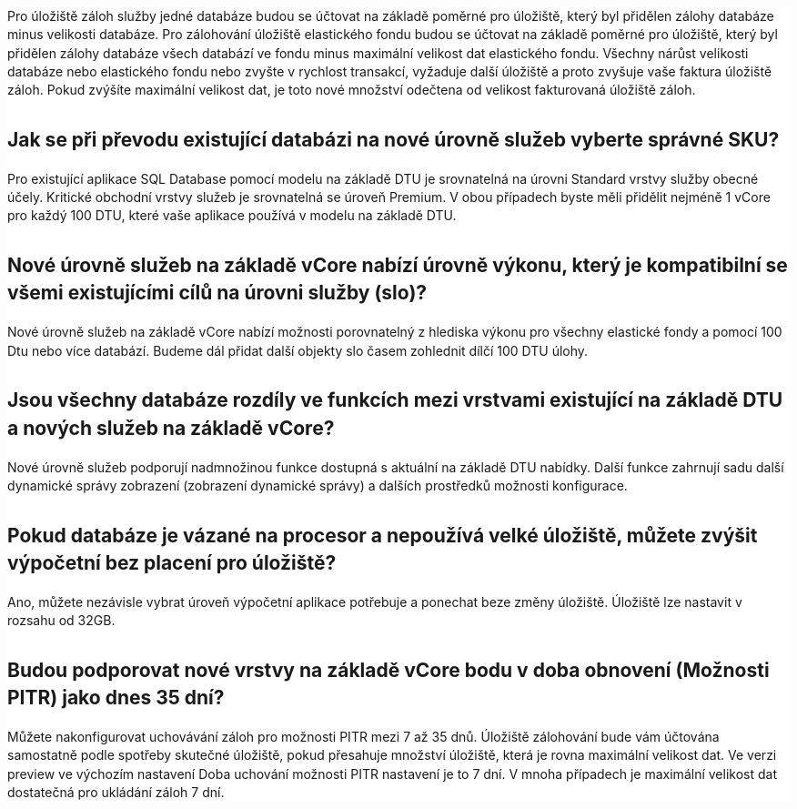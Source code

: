 Pro úložiště záloh služby jedné databáze budou se účtovat na základě poměrné pro úložiště, který byl přidělen zálohy databáze minus velikosti databáze. Pro zálohování úložiště elastického fondu budou se účtovat na základě poměrné pro úložiště, který byl přidělen zálohy databáze všech databází ve fondu minus maximální velikost dat elastického fondu. Všechny nárůst velikosti databáze nebo elastického fondu nebo zvyšte v rychlost transakcí, vyžaduje další úložiště a proto zvyšuje vaše faktura úložiště záloh.  Pokud zvýšíte maximální velikost dat, je toto nové množství odečtena od velikost fakturovaná úložiště záloh.

## <a name="how-do-i-select-the-right-sku-when-converting-an-existing-database-to-the-new-service-tiers"></a>Jak se při převodu existující databázi na nové úrovně služeb vyberte správné SKU? 
Pro existující aplikace SQL Database pomocí modelu na základě DTU je srovnatelná na úrovni Standard vrstvy služby obecné účely. Kritické obchodní vrstvy služeb je srovnatelná se úroveň Premium. V obou případech byste měli přidělit nejméně 1 vCore pro každý 100 DTU, které vaše aplikace používá v modelu na základě DTU.

## <a name="do-the-new-vcore-based-service-tiers-offer-the-performance-levels-compatible-with-all-existing-service-level-objectives-slos"></a>Nové úrovně služeb na základě vCore nabízí úrovně výkonu, který je kompatibilní se všemi existujícími cílů na úrovni služby (slo)?
Nové úrovně služeb na základě vCore nabízí možnosti porovnatelný z hlediska výkonu pro všechny elastické fondy a pomocí 100 Dtu nebo více databází.  Budeme dál přidat další objekty slo časem zohlednit dílčí 100 DTU úlohy.

## <a name="are-there-any-database-feature-differences-between-the-existing-dtu-based-and-new-vcore-based-service-tiers"></a>Jsou všechny databáze rozdíly ve funkcích mezi vrstvami existující na základě DTU a nových služeb na základě vCore? 
Nové úrovně služeb podporují nadmnožinou funkce dostupná s aktuální na základě DTU nabídky. Další funkce zahrnují sadu další dynamické správy zobrazení (zobrazení dynamické správy) a dalších prostředků možnosti konfigurace. 

## <a name="if-my-database-is-cpu-bound-and-does-not-use-much-storage-can-i-increase-the-compute-without-paying-for-extra-storage"></a>Pokud databáze je vázané na procesor a nepoužívá velké úložiště, můžete zvýšit výpočetní bez placení pro úložiště?
Ano, můžete nezávisle vybrat úroveň výpočetní aplikace potřebuje a ponechat beze změny úložiště. Úložiště lze nastavit v rozsahu od 32GB. 

## <a name="will-the-new-vcore-based-tiers-support-point-in-time-restore-pitr-for-35-days-as-today"></a>Budou podporovat nové vrstvy na základě vCore bodu v doba obnovení (Možnosti PITR) jako dnes 35 dní? 
Můžete nakonfigurovat uchovávání záloh pro možnosti PITR mezi 7 až 35 dnů. Úložiště zálohování bude vám účtována samostatně podle spotřeby skutečné úložiště, pokud přesahuje množství úložiště, která je rovna maximální velikost dat. Ve verzi preview ve výchozím nastavení Doba uchování možnosti PITR nastavení je to 7 dní. V mnoha případech je maximální velikost dat dostatečná pro ukládání záloh 7 dní.
